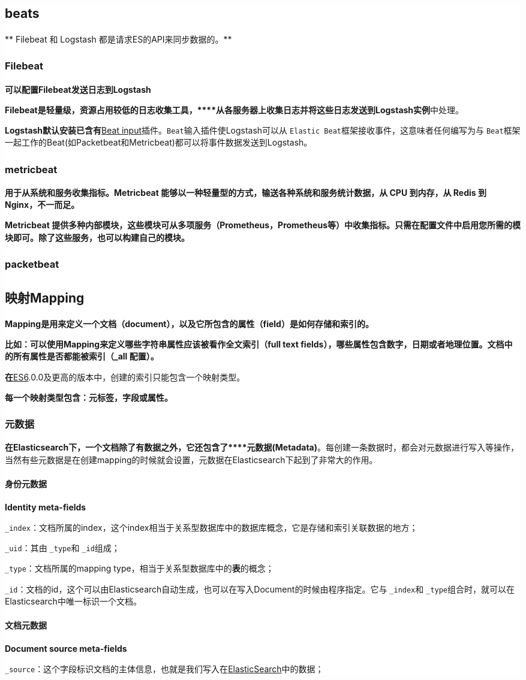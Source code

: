 ## beats

** Filebeat 和 Logstash 都是请求ES的API来同步数据的。**

### Filebeat

**可以配置Filebeat发送日志到Logstash**

**Filebeat是轻量级，资源占用较低的日志收集工具，****从各服务器上收集日志并将这些日志发送到Logstash实例**中处理。

**Logstash默认安装已含有**[Beat input](https://link.juejin.cn?target=http%3A%2F%2Fwww.elastic.co%2Fguide%2Fen%2Flogstash%2F6.5%2Fplugins-inputs-beats.html)插件。`Beat`输入插件使Logstash可以从 `Elastic Beat`框架接收事件，这意味者任何编写为与 `Beat`框架一起工作的Beat(如Packetbeat和Metricbeat)都可以将事件数据发送到Logstash。

### metricbeat 

**用于从系统和服务收集指标。Metricbeat 能够以一种轻量型的方式，输送各种系统和服务统计数据，从 CPU 到内存，从 Redis 到 Nginx，不一而足。**

**Metricbeat 提供多种内部模块，这些模块可从多项服务（Prometheus，Prometheus等）中收集指标。只需在配置文件中启用您所需的模块即可。除了这些服务，也可以构建自己的模块。**

### packetbeat

## 映射Mapping

**Mapping是用来定义一个文档（document），以及它所包含的属性（field）是如何存储和索引的。**

**比如：可以使用Mapping来定义哪些字符串属性应该被看作全文索引（full text fields），哪些属性包含数字，日期或者地理位置。文档中的所有属性是否都能被索引（_all 配置）。**

**在**[ES6](https://so.csdn.net/so/search?q=ES6&spm=1001.2101.3001.7020).0.0及更高的版本中，创建的索引只能包含一个映射类型。

**每一个映射类型包含：元标签，字段或属性。**

### 元数据

**在Elasticsearch下，一个文档除了有数据之外，它还包含了****元数据(Metadata)**。每创建一条数据时，都会对元数据进行写入等操作，当然有些元数据是在创建mapping的时候就会设置，元数据在Elasticsearch下起到了非常大的作用。

#### 身份元数据

**Identity meta-fields**

`_index`：文档所属的index，这个index相当于关系型数据库中的数据库概念，它是存储和索引关联数据的地方；

`_uid`：其由 `_type`和 `_id`组成；

`_type`：文档所属的mapping type，相当于关系型数据库中的**表**的概念；

`_id`：文档的id，这个可以由Elasticsearch自动生成，也可以在写入Document的时候由程序指定。它与 `_index`和 `_type`组合时，就可以在Elasticsearch中唯一标识一个文档。

#### 文档元数据

**Document source meta-fields**

`_source`：这个字段标识文档的主体信息，也就是我们写入在[ElasticSearch](https://www.iteblog.com/archives/tag/elasticsearch/)中的数据；
